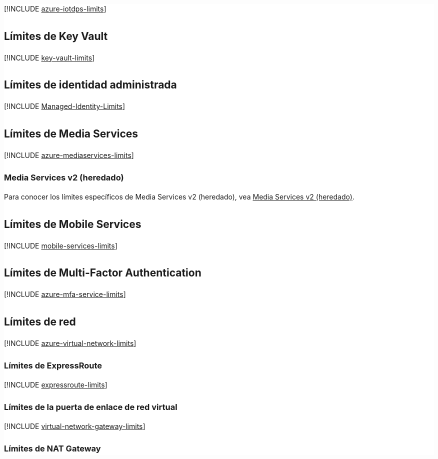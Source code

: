[!INCLUDE [azure-iotdps-limits](../../../includes/iot-dps-limits.md)]

## <a name="key-vault-limits"></a>Límites de Key Vault

[!INCLUDE [key-vault-limits](../../../includes/key-vault-limits.md)]

## <a name="managed-identity-limits"></a>Límites de identidad administrada

[!INCLUDE [Managed-Identity-Limits](../../../includes/managed-identity-limits.md)]


## <a name="media-services-limits"></a>Límites de Media Services

[!INCLUDE [azure-mediaservices-limits](../../../includes/media-servieces-limits-quotas-constraints.md)]

### <a name="media-services-v2-legacy"></a>Media Services v2 (heredado)

Para conocer los límites específicos de Media Services v2 (heredado), vea [Media Services v2 (heredado)](../../media-services/previous/media-services-quotas-and-limitations.md).

## <a name="mobile-services-limits"></a>Límites de Mobile Services

[!INCLUDE [mobile-services-limits](../../../includes/mobile-services-limits.md)]

## <a name="multi-factor-authentication-limits"></a>Límites de Multi-Factor Authentication

[!INCLUDE [azure-mfa-service-limits](../../../includes/azure-mfa-service-limits.md)]

## <a name="networking-limits"></a>Límites de red

[!INCLUDE [azure-virtual-network-limits](../../../includes/azure-virtual-network-limits.md)]

### <a name="expressroute-limits"></a>Límites de ExpressRoute

[!INCLUDE [expressroute-limits](../../../includes/expressroute-limits.md)]

### <a name="virtual-network-gateway-limits"></a>Límites de la puerta de enlace de red virtual

[!INCLUDE [virtual-network-gateway-limits](../../../includes/azure-virtual-network-gateway-limits.md)]

### <a name="nat-gateway-limits"></a>Límites de NAT Gateway
